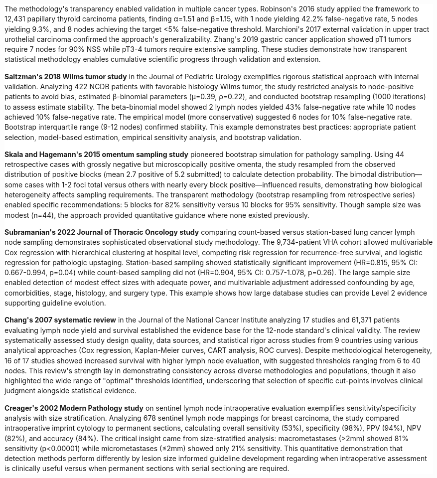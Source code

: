 The methodology's transparency enabled validation in multiple cancer types. Robinson's 2016 study applied the framework to 12,431 papillary thyroid carcinoma patients, finding α=1.51 and β=1.15, with 1 node yielding 42.2% false-negative rate, 5 nodes yielding 9.3%, and 8 nodes achieving the target <5% false-negative threshold. Marchioni's 2017 external validation in upper tract urothelial carcinoma confirmed the approach's generalizability. Zhang's 2019 gastric cancer application showed pT1 tumors require 7 nodes for 90% NSS while pT3-4 tumors require extensive sampling. These studies demonstrate how transparent statistical methodology enables cumulative scientific progress through validation and extension.

**Saltzman's 2018 Wilms tumor study** in the Journal of Pediatric Urology exemplifies rigorous statistical approach with internal validation. Analyzing 422 NCDB patients with favorable histology Wilms tumor, the study restricted analysis to node-positive patients to avoid bias, estimated β-binomial parameters (μ=0.39, ρ=0.22), and conducted bootstrap resampling (1000 iterations) to assess estimate stability. The beta-binomial model showed 2 lymph nodes yielded 43% false-negative rate while 10 nodes achieved 10% false-negative rate. The empirical model (more conservative) suggested 6 nodes for 10% false-negative rate. Bootstrap interquartile range (9-12 nodes) confirmed stability. This example demonstrates best practices: appropriate patient selection, model-based estimation, empirical sensitivity analysis, and bootstrap validation.

**Skala and Hagemann's 2015 omentum sampling study** pioneered bootstrap simulation for pathology sampling. Using 44 retrospective cases with grossly negative but microscopically positive omenta, the study resampled from the observed distribution of positive blocks (mean 2.7 positive of 5.2 submitted) to calculate detection probability. The bimodal distribution—some cases with 1-2 foci total versus others with nearly every block positive—influenced results, demonstrating how biological heterogeneity affects sampling requirements. The transparent methodology (bootstrap resampling from retrospective series) enabled specific recommendations: 5 blocks for 82% sensitivity versus 10 blocks for 95% sensitivity. Though sample size was modest (n=44), the approach provided quantitative guidance where none existed previously.

**Subramanian's 2022 Journal of Thoracic Oncology study** comparing count-based versus station-based lung cancer lymph node sampling demonstrates sophisticated observational study methodology. The 9,734-patient VHA cohort allowed multivariable Cox regression with hierarchical clustering at hospital level, competing risk regression for recurrence-free survival, and logistic regression for pathologic upstaging. Station-based sampling showed statistically significant improvement (HR=0.815, 95% CI: 0.667-0.994, p=0.04) while count-based sampling did not (HR=0.904, 95% CI: 0.757-1.078, p=0.26). The large sample size enabled detection of modest effect sizes with adequate power, and multivariable adjustment addressed confounding by age, comorbidities, stage, histology, and surgery type. This example shows how large database studies can provide Level 2 evidence supporting guideline evolution.

**Chang's 2007 systematic review** in the Journal of the National Cancer Institute analyzing 17 studies and 61,371 patients evaluating lymph node yield and survival established the evidence base for the 12-node standard's clinical validity. The review systematically assessed study design quality, data sources, and statistical rigor across studies from 9 countries using various analytical approaches (Cox regression, Kaplan-Meier curves, CART analysis, ROC curves). Despite methodological heterogeneity, 16 of 17 studies showed increased survival with higher lymph node evaluation, with suggested thresholds ranging from 6 to 40 nodes. This review's strength lay in demonstrating consistency across diverse methodologies and populations, though it also highlighted the wide range of "optimal" thresholds identified, underscoring that selection of specific cut-points involves clinical judgment alongside statistical evidence.

**Creager's 2002 Modern Pathology study** on sentinel lymph node intraoperative evaluation exemplifies sensitivity/specificity analysis with size stratification. Analyzing 678 sentinel lymph node mappings for breast carcinoma, the study compared intraoperative imprint cytology to permanent sections, calculating overall sensitivity (53%), specificity (98%), PPV (94%), NPV (82%), and accuracy (84%). The critical insight came from size-stratified analysis: macrometastases (>2mm) showed 81% sensitivity (p<0.00001) while micrometastases (≤2mm) showed only 21% sensitivity. This quantitative demonstration that detection methods perform differently by lesion size informed guideline development regarding when intraoperative assessment is clinically useful versus when permanent sections with serial sectioning are required.
